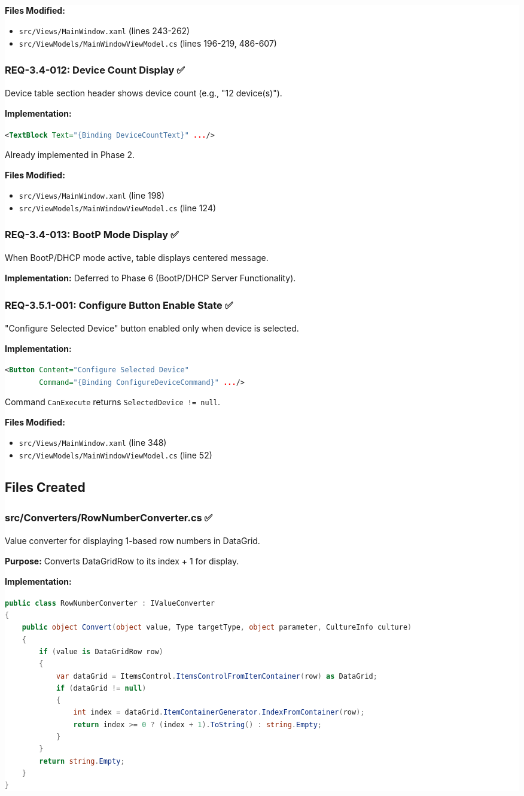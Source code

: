 **Files Modified:**
- `src/Views/MainWindow.xaml` (lines 243-262)
- `src/ViewModels/MainWindowViewModel.cs` (lines 196-219, 486-607)

### REQ-3.4-012: Device Count Display ✅
Device table section header shows device count (e.g., "12 device(s)").

**Implementation:**
```xml
<TextBlock Text="{Binding DeviceCountText}" .../>
```

Already implemented in Phase 2.

**Files Modified:**
- `src/Views/MainWindow.xaml` (line 198)
- `src/ViewModels/MainWindowViewModel.cs` (line 124)

### REQ-3.4-013: BootP Mode Display ✅
When BootP/DHCP mode active, table displays centered message.

**Implementation:** Deferred to Phase 6 (BootP/DHCP Server Functionality).

### REQ-3.5.1-001: Configure Button Enable State ✅
"Configure Selected Device" button enabled only when device is selected.

**Implementation:**
```xml
<Button Content="Configure Selected Device"
        Command="{Binding ConfigureDeviceCommand}" .../>
```

Command `CanExecute` returns `SelectedDevice != null`.

**Files Modified:**
- `src/Views/MainWindow.xaml` (line 348)
- `src/ViewModels/MainWindowViewModel.cs` (line 52)

## Files Created

### src/Converters/RowNumberConverter.cs ✅
Value converter for displaying 1-based row numbers in DataGrid.

**Purpose:** Converts DataGridRow to its index + 1 for display.

**Implementation:**
```csharp
public class RowNumberConverter : IValueConverter
{
    public object Convert(object value, Type targetType, object parameter, CultureInfo culture)
    {
        if (value is DataGridRow row)
        {
            var dataGrid = ItemsControl.ItemsControlFromItemContainer(row) as DataGrid;
            if (dataGrid != null)
            {
                int index = dataGrid.ItemContainerGenerator.IndexFromContainer(row);
                return index >= 0 ? (index + 1).ToString() : string.Empty;
            }
        }
        return string.Empty;
    }
}
```
